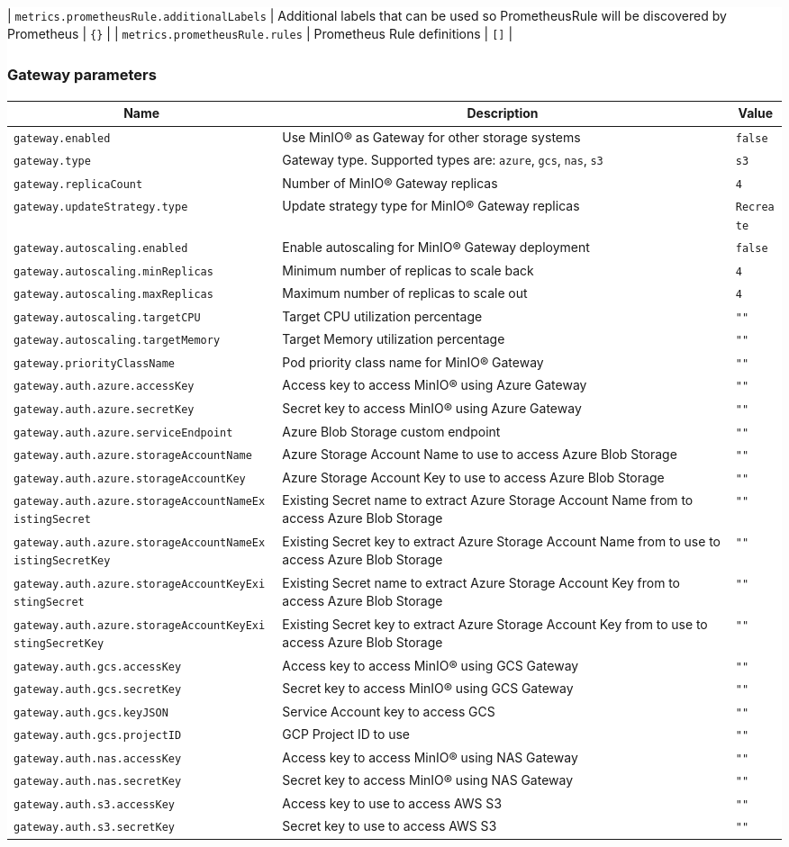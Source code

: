 | `metrics.prometheusRule.additionalLabels`  | Additional labels that can be used so PrometheusRule will be discovered by Prometheus                                         | `{}`                        |
| `metrics.prometheusRule.rules`             | Prometheus Rule definitions                                                                                                   | `[]`                        |


### Gateway parameters

| Name                                                     | Description                                                                                        | Value                      |
| -------------------------------------------------------- | -------------------------------------------------------------------------------------------------- | -------------------------- |
| `gateway.enabled`                                        | Use MinIO&reg; as Gateway for other storage systems                                                | `false`                    |
| `gateway.type`                                           | Gateway type. Supported types are: `azure`, `gcs`, `nas`, `s3`                                     | `s3`                       |
| `gateway.replicaCount`                                   | Number of MinIO&reg; Gateway replicas                                                              | `4`                        |
| `gateway.updateStrategy.type`                            | Update strategy type for MinIO&reg; Gateway replicas                                               | `Recreate`                 |
| `gateway.autoscaling.enabled`                            | Enable autoscaling for MinIO&reg; Gateway deployment                                               | `false`                    |
| `gateway.autoscaling.minReplicas`                        | Minimum number of replicas to scale back                                                           | `4`                        |
| `gateway.autoscaling.maxReplicas`                        | Maximum number of replicas to scale out                                                            | `4`                        |
| `gateway.autoscaling.targetCPU`                          | Target CPU utilization percentage                                                                  | `""`                       |
| `gateway.autoscaling.targetMemory`                       | Target Memory utilization percentage                                                               | `""`                       |
| `gateway.priorityClassName`                              | Pod priority class name for MinIO&reg; Gateway                                                     | `""`                       |
| `gateway.auth.azure.accessKey`                           | Access key to access MinIO&reg; using Azure Gateway                                                | `""`                       |
| `gateway.auth.azure.secretKey`                           | Secret key to access MinIO&reg; using Azure Gateway                                                | `""`                       |
| `gateway.auth.azure.serviceEndpoint`                     | Azure Blob Storage custom endpoint                                                                 | `""`                       |
| `gateway.auth.azure.storageAccountName`                  | Azure Storage Account Name to use to access Azure Blob Storage                                     | `""`                       |
| `gateway.auth.azure.storageAccountKey`                   | Azure Storage Account Key to use to access Azure Blob Storage                                      | `""`                       |
| `gateway.auth.azure.storageAccountNameExistingSecret`    | Existing Secret name to extract Azure Storage Account Name from to access Azure Blob Storage       | `""`                       |
| `gateway.auth.azure.storageAccountNameExistingSecretKey` | Existing Secret key to extract Azure Storage Account Name from to use to access Azure Blob Storage | `""`                       |
| `gateway.auth.azure.storageAccountKeyExistingSecret`     | Existing Secret name to extract Azure Storage Account Key from to access Azure Blob Storage        | `""`                       |
| `gateway.auth.azure.storageAccountKeyExistingSecretKey`  | Existing Secret key to extract Azure Storage Account Key from to use to access Azure Blob Storage  | `""`                       |
| `gateway.auth.gcs.accessKey`                             | Access key to access MinIO&reg; using GCS Gateway                                                  | `""`                       |
| `gateway.auth.gcs.secretKey`                             | Secret key to access MinIO&reg; using GCS Gateway                                                  | `""`                       |
| `gateway.auth.gcs.keyJSON`                               | Service Account key to access GCS                                                                  | `""`                       |
| `gateway.auth.gcs.projectID`                             | GCP Project ID to use                                                                              | `""`                       |
| `gateway.auth.nas.accessKey`                             | Access key to access MinIO&reg; using NAS Gateway                                                  | `""`                       |
| `gateway.auth.nas.secretKey`                             | Secret key to access MinIO&reg; using NAS Gateway                                                  | `""`                       |
| `gateway.auth.s3.accessKey`                              | Access key to use to access AWS S3                                                                 | `""`                       |
| `gateway.auth.s3.secretKey`                              | Secret key to use to access AWS S3                                                                 | `""`                       |
